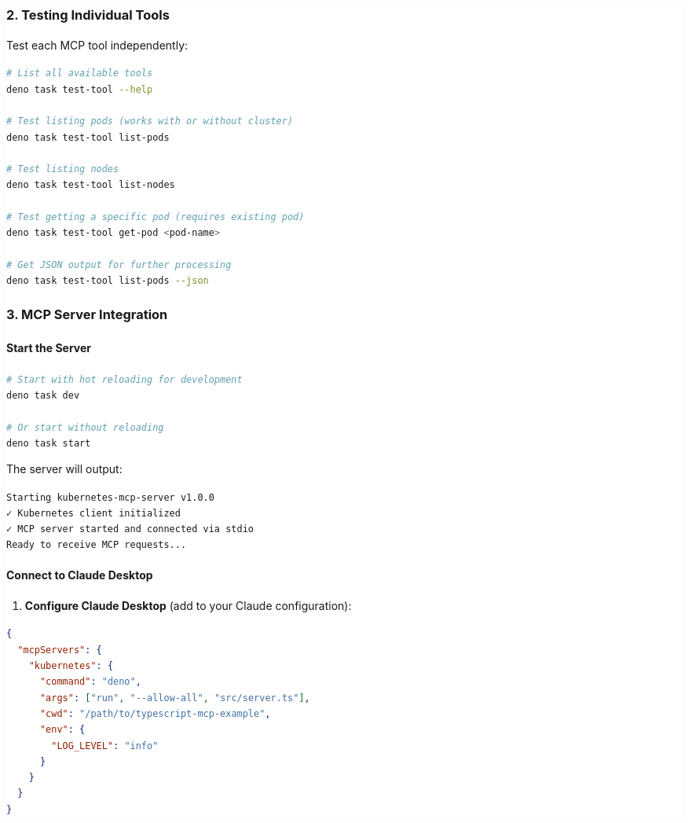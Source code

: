 ### 2. Testing Individual Tools

Test each MCP tool independently:

```bash
# List all available tools
deno task test-tool --help

# Test listing pods (works with or without cluster)
deno task test-tool list-pods

# Test listing nodes
deno task test-tool list-nodes

# Test getting a specific pod (requires existing pod)
deno task test-tool get-pod <pod-name>

# Get JSON output for further processing
deno task test-tool list-pods --json
```

### 3. MCP Server Integration

#### Start the Server

```bash
# Start with hot reloading for development
deno task dev

# Or start without reloading
deno task start
```

The server will output:
```
Starting kubernetes-mcp-server v1.0.0
✓ Kubernetes client initialized
✓ MCP server started and connected via stdio
Ready to receive MCP requests...
```

#### Connect to Claude Desktop

1. **Configure Claude Desktop** (add to your Claude configuration):

```json
{
  "mcpServers": {
    "kubernetes": {
      "command": "deno",
      "args": ["run", "--allow-all", "src/server.ts"],
      "cwd": "/path/to/typescript-mcp-example",
      "env": {
        "LOG_LEVEL": "info"
      }
    }
  }
}
```
